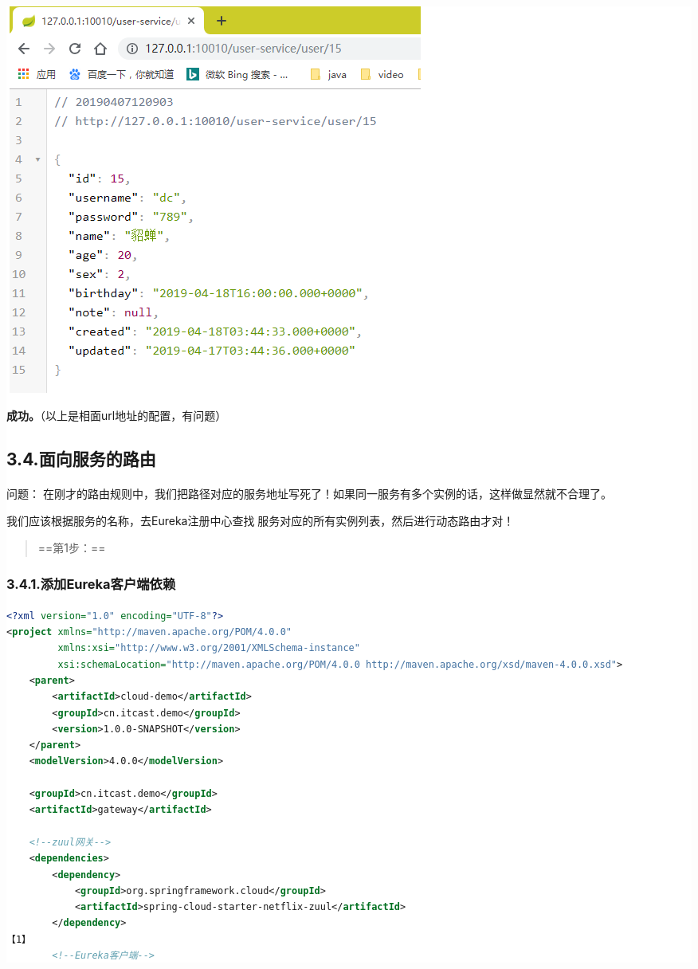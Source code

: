 ​	![1554610309936](assets/1554610309936.png)

**成功。**（以上是相面url地址的配置，有问题）



## 3.4.面向服务的路由

问题： 在刚才的路由规则中，我们把路径对应的服务地址写死了！如果同一服务有多个实例的话，这样做显然就不合理了。

我们应该根据服务的名称，去Eureka注册中心查找 服务对应的所有实例列表，然后进行动态路由才对！

> ==第1步：==
>

### 3.4.1.添加Eureka客户端依赖

```xml
<?xml version="1.0" encoding="UTF-8"?>
<project xmlns="http://maven.apache.org/POM/4.0.0"
         xmlns:xsi="http://www.w3.org/2001/XMLSchema-instance"
         xsi:schemaLocation="http://maven.apache.org/POM/4.0.0 http://maven.apache.org/xsd/maven-4.0.0.xsd">
    <parent>
        <artifactId>cloud-demo</artifactId>
        <groupId>cn.itcast.demo</groupId>
        <version>1.0.0-SNAPSHOT</version>
    </parent>
    <modelVersion>4.0.0</modelVersion>

    <groupId>cn.itcast.demo</groupId>
    <artifactId>gateway</artifactId>

    <!--zuul网关-->
    <dependencies>
        <dependency>
            <groupId>org.springframework.cloud</groupId>
            <artifactId>spring-cloud-starter-netflix-zuul</artifactId>
        </dependency>
【1】
        <!--Eureka客户端-->
```